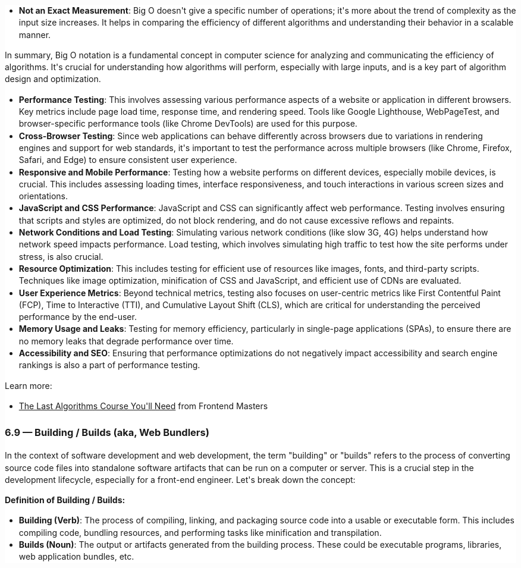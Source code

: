 -   **Not an Exact Measurement**: Big O doesn't give a specific number of operations; it's more about the trend of complexity as the input size increases. It helps in comparing the efficiency of different algorithms and understanding their behavior in a scalable manner.

In summary, Big O notation is a fundamental concept in computer science for analyzing and communicating the efficiency of algorithms. It's crucial for understanding how algorithms will perform, especially with large inputs, and is a key part of algorithm design and optimization.

-   **Performance Testing**: This involves assessing various performance aspects of a website or application in different browsers. Key metrics include page load time, response time, and rendering speed. Tools like Google Lighthouse, WebPageTest, and browser-specific performance tools (like Chrome DevTools) are used for this purpose.
-   **Cross-Browser Testing**: Since web applications can behave differently across browsers due to variations in rendering engines and support for web standards, it's important to test the performance across multiple browsers (like Chrome, Firefox, Safari, and Edge) to ensure consistent user experience.
-   **Responsive and Mobile Performance**: Testing how a website performs on different devices, especially mobile devices, is crucial. This includes assessing loading times, interface responsiveness, and touch interactions in various screen sizes and orientations.
-   **JavaScript and CSS Performance**: JavaScript and CSS can significantly affect web performance. Testing involves ensuring that scripts and styles are optimized, do not block rendering, and do not cause excessive reflows and repaints.
-   **Network Conditions and Load Testing**: Simulating various network conditions (like slow 3G, 4G) helps understand how network speed impacts performance. Load testing, which involves simulating high traffic to test how the site performs under stress, is also crucial.
-   **Resource Optimization**: This includes testing for efficient use of resources like images, fonts, and third-party scripts. Techniques like image optimization, minification of CSS and JavaScript, and efficient use of CDNs are evaluated.
-   **User Experience Metrics**: Beyond technical metrics, testing also focuses on user-centric metrics like First Contentful Paint (FCP), Time to Interactive (TTI), and Cumulative Layout Shift (CLS), which are critical for understanding the perceived performance by the end-user.
-   **Memory Usage and Leaks**: Testing for memory efficiency, particularly in single-page applications (SPAs), to ensure there are no memory leaks that degrade performance over time.
-   **Accessibility and SEO**: Ensuring that performance optimizations do not negatively impact accessibility and search engine rankings is also a part of performance testing.

Learn more:

-   [The Last Algorithms Course You'll Need](https://frontendmasters.com/courses/algorithms/?utm_source=guides&utm_medium=website&utm_campaign=feh2024) from Frontend Masters

### 6.9 — Building / Builds (aka, Web Bundlers)

In the context of software development and web development, the term "building" or "builds" refers to the process of converting source code files into standalone software artifacts that can be run on a computer or server. This is a crucial step in the development lifecycle, especially for a front-end engineer. Let's break down the concept:

**Definition of Building / Builds:**

-   **Building (Verb)**: The process of compiling, linking, and packaging source code into a usable or executable form. This includes compiling code, bundling resources, and performing tasks like minification and transpilation.
-   **Builds (Noun)**: The output or artifacts generated from the building process. These could be executable programs, libraries, web application bundles, etc.
